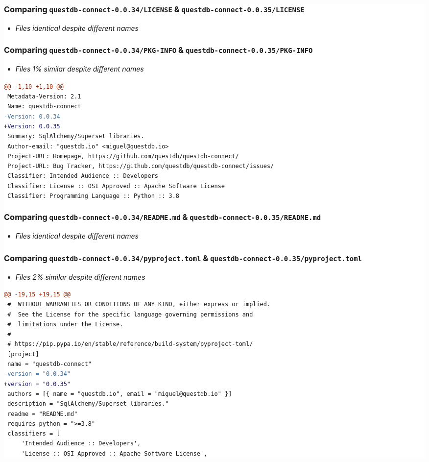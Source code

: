 ### Comparing `questdb-connect-0.0.34/LICENSE` & `questdb-connect-0.0.35/LICENSE`

 * *Files identical despite different names*

### Comparing `questdb-connect-0.0.34/PKG-INFO` & `questdb-connect-0.0.35/PKG-INFO`

 * *Files 1% similar despite different names*

```diff
@@ -1,10 +1,10 @@
 Metadata-Version: 2.1
 Name: questdb-connect
-Version: 0.0.34
+Version: 0.0.35
 Summary: SqlAlchemy/Superset libraries.
 Author-email: "questdb.io" <miguel@questdb.io>
 Project-URL: Homepage, https://github.com/questdb/questdb-connect/
 Project-URL: Bug Tracker, https://github.com/questdb/questdb-connect/issues/
 Classifier: Intended Audience :: Developers
 Classifier: License :: OSI Approved :: Apache Software License
 Classifier: Programming Language :: Python :: 3.8
```

### Comparing `questdb-connect-0.0.34/README.md` & `questdb-connect-0.0.35/README.md`

 * *Files identical despite different names*

### Comparing `questdb-connect-0.0.34/pyproject.toml` & `questdb-connect-0.0.35/pyproject.toml`

 * *Files 2% similar despite different names*

```diff
@@ -19,15 +19,15 @@
 #  WITHOUT WARRANTIES OR CONDITIONS OF ANY KIND, either express or implied.
 #  See the License for the specific language governing permissions and
 #  limitations under the License.
 #
 # https://pip.pypa.io/en/stable/reference/build-system/pyproject-toml/
 [project]
 name = "questdb-connect"
-version = "0.0.34"
+version = "0.0.35"
 authors = [{ name = "questdb.io", email = "miguel@questdb.io" }]
 description = "SqlAlchemy/Superset libraries."
 readme = "README.md"
 requires-python = ">=3.8"
 classifiers = [
     'Intended Audience :: Developers',
     'License :: OSI Approved :: Apache Software License',
```
